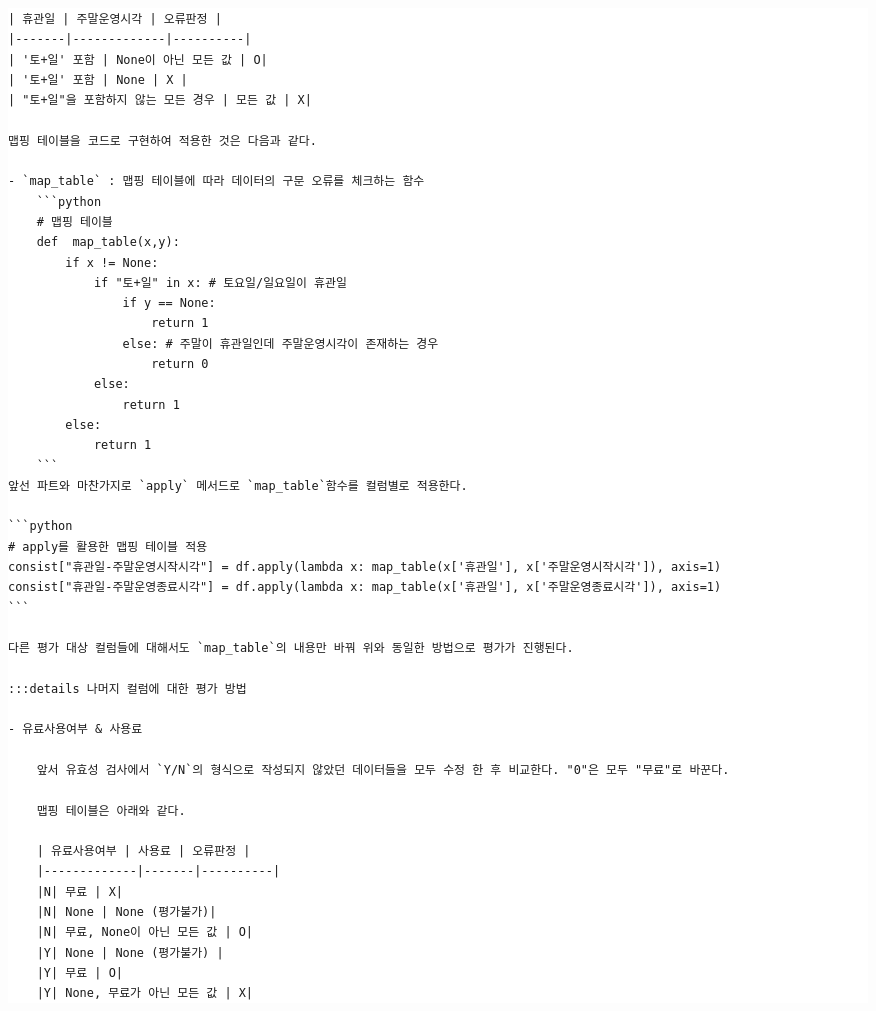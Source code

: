     | 휴관일 | 주말운영시각 | 오류판정 |
    |-------|-------------|----------|
    | '토+일' 포함 | None이 아닌 모든 값 | O|
    | '토+일' 포함 | None | X |
    | "토+일"을 포함하지 않는 모든 경우 | 모든 값 | X|

    맵핑 테이블을 코드로 구현하여 적용한 것은 다음과 같다.

    - `map_table` : 맵핑 테이블에 따라 데이터의 구문 오류를 체크하는 함수
        ```python
        # 맵핑 테이블
        def  map_table(x,y):
            if x != None:
                if "토+일" in x: # 토요일/일요일이 휴관일
                    if y == None:
                        return 1
                    else: # 주말이 휴관일인데 주말운영시각이 존재하는 경우
                        return 0
                else:
                    return 1
            else:
                return 1
        ```
    앞선 파트와 마찬가지로 `apply` 메서드로 `map_table`함수를 컬럼별로 적용한다.

    ```python
    # apply를 활용한 맵핑 테이블 적용   
    consist["휴관일-주말운영시작시각"] = df.apply(lambda x: map_table(x['휴관일'], x['주말운영시작시각']), axis=1)
    consist["휴관일-주말운영종료시각"] = df.apply(lambda x: map_table(x['휴관일'], x['주말운영종료시각']), axis=1)
    ```

    다른 평가 대상 컬럼들에 대해서도 `map_table`의 내용만 바꿔 위와 동일한 방법으로 평가가 진행된다.
    
    :::details 나머지 컬럼에 대한 평가 방법 

    - 유료사용여부 & 사용료

        앞서 유효성 검사에서 `Y/N`의 형식으로 작성되지 않았던 데이터들을 모두 수정 한 후 비교한다. "0"은 모두 "무료"로 바꾼다.
        
        맵핑 테이블은 아래와 같다.
        
        | 유료사용여부 | 사용료 | 오류판정 |
        |-------------|-------|----------|
        |N| 무료 | X|
        |N| None | None (평가불가)|
        |N| 무료, None이 아닌 모든 값 | O|
        |Y| None | None (평가불가) |
        |Y| 무료 | O|
        |Y| None, 무료가 아닌 모든 값 | X|
